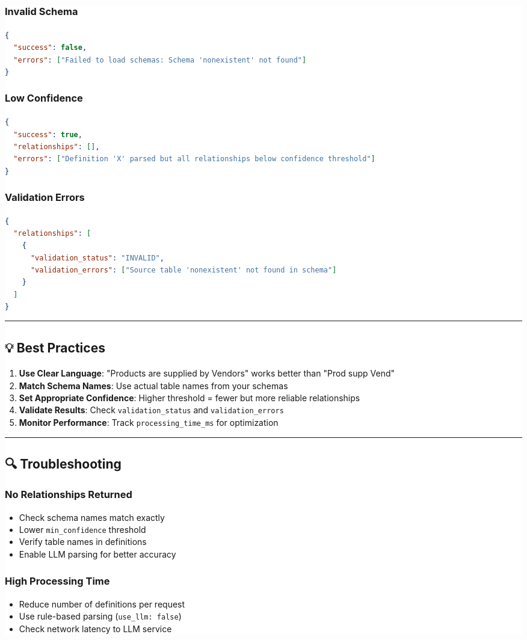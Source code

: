 ### Invalid Schema
```json
{
  "success": false,
  "errors": ["Failed to load schemas: Schema 'nonexistent' not found"]
}
```

### Low Confidence
```json
{
  "success": true,
  "relationships": [],
  "errors": ["Definition 'X' parsed but all relationships below confidence threshold"]
}
```

### Validation Errors
```json
{
  "relationships": [
    {
      "validation_status": "INVALID",
      "validation_errors": ["Source table 'nonexistent' not found in schema"]
    }
  ]
}
```

---

## 💡 Best Practices

1. **Use Clear Language**: "Products are supplied by Vendors" works better than "Prod supp Vend"
2. **Match Schema Names**: Use actual table names from your schemas
3. **Set Appropriate Confidence**: Higher threshold = fewer but more reliable relationships
4. **Validate Results**: Check `validation_status` and `validation_errors`
5. **Monitor Performance**: Track `processing_time_ms` for optimization

---

## 🔍 Troubleshooting

### No Relationships Returned
- Check schema names match exactly
- Lower `min_confidence` threshold
- Verify table names in definitions
- Enable LLM parsing for better accuracy

### High Processing Time
- Reduce number of definitions per request
- Use rule-based parsing (`use_llm: false`)
- Check network latency to LLM service
